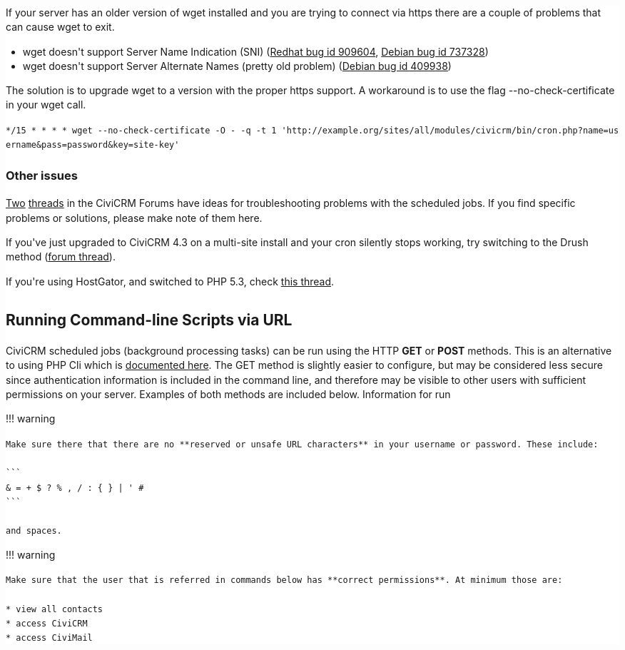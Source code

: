 If your server has an older version of wget installed and you are trying to connect via https there are a couple of problems that can cause wget to exit.

* wget doesn't support Server Name Indication (SNI) ([Redhat bug id 909604](https://bugzilla.redhat.com/show_bug.cgi?id=909604), [Debian bug id 737328](https://bugs.debian.org/cgi-bin/bugreport.cgi?bug=737328))
* wget doesn't support Server Alternate Names (pretty old problem) ([Debian bug id 409938](https://bugs.debian.org/cgi-bin/bugreport.cgi?bug=409938))

The solution is to upgrade wget to a version with the proper https support. A workaround is to use the flag --no-check-certificate in your wget call.

```
*/15 * * * * wget --no-check-certificate -O - -q -t 1 'http://example.org/sites/all/modules/civicrm/bin/cron.php?name=username&pass=password&key=site-key'
```

### Other issues

[Two](http://forum.civicrm.org/index.php?topic=23859.0) [threads](http://forum.civicrm.org/index.php?topic=24926.0) in the CiviCRM Forums have ideas for troubleshooting problems with the scheduled jobs. If you find specific problems or solutions, please make note of them here.

If you've just upgraded to CiviCRM 4.3 on a multi-site install and your cron silently stops working, try switching to the Drush method ([forum thread](http://forum.civicrm.org/index.php/topic,30338.0.html)).

If you're using HostGator, and switched to PHP 5.3, check [this thread](http://forum.civicrm.org/index.php?topic=26334.0).


## Running Command-line Scripts via URL

CiviCRM scheduled jobs (background processing tasks) can be run using the HTTP **GET** or **POST** methods. This is an alternative to using PHP Cli which is [documented here](https://wiki.civicrm.org/confluence/display/CRMDOC/Managing+Scheduled+Jobs). The GET method is slightly easier to configure, but may be considered less secure since authentication information is included in the command line, and therefore may be visible to other users with sufficient permissions on your server. Examples of both methods are included below. Information for run

!!! warning

    Make sure there that there are no **reserved or unsafe URL characters** in your username or password. These include:

    ```
    & = + $ ? % , / : { } | ' #
    ```

    and spaces.


!!! warning

    Make sure that the user that is referred in commands below has **correct permissions**. At minimum those are:

    * view all contacts
    * access CiviCRM
    * access CiviMail
